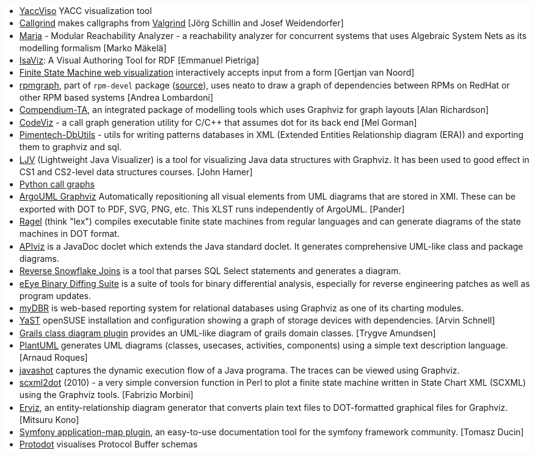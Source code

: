 *   [YaccViso](http://www.lo-res.org/~aaron/yaccviso/) YACC visualization tool
*   [Callgrind](http://kcachegrind.sourceforge.net/cgi-bin/show.cgi) makes callgraphs from [Valgrind](http://kcachegrind.sourceforge.net/cgi-bin/show.cgi/KcacheGrindValgrind) \[Jörg Schillin and Josef Weidendorfer\]
*   [Maria](http://www.tcs.hut.fi/Software/maria/index.en.html) \- Modular Reachability Analyzer - a reachability analyzer for concurrent systems that uses Algebraic System Nets as its modelling formalism \[Marko Mäkelä\]
*   [IsaViz](http://www.w3.org/2001/11/IsaViz/): A Visual Authoring Tool for RDF \[Emmanuel Pietriga\]
*   [Finite State Machine web visualization](http://www.let.rug.nl/vannoord/Fsa/) interactively accepts input from a form \[Gertjan van Noord\]
*   [rpmgraph](https://github.com/rpm-software-management/rpm/blob/master/doc/rpmgraph.8), part of `rpm-devel` package ([source](https://github.com/rpm-software-management/rpm/blob/master/tools/rpmgraph.c)), uses neato to draw a graph of dependencies between RPMs on RedHat or other RPM based systems \[Andrea Lombardoni\]
*   [Compendium-TA](http://www.compendiumdev.co.uk/compendium-ta/default.php), an integrated package of modelling tools which uses Graphviz for graph layouts \[Alan Richardson\]
*   [CodeViz](https://github.com/petersenna/codeviz) \- a call graph generation utility for C/C++ that assumes dot for its back end \[Mel Gorman\]
*   [Pimentech-DbUtils](http://www.pimentech.fr/technologies/outils/) \- utils for writing patterns databases in XML (Extended Entities Relationship diagram (ERA)) and exporting them to graphviz and sql.
*   [LJV](https://github.com/atp-mipt/ljv) (Lightweight Java Visualizer) is a tool for visualizing Java data structures with Graphviz. It has been used to good effect in CS1 and CS2-level data structures courses. \[John Hamer\]
*   [Python call graphs](http://pycallgraph.slowchop.com/en/master/)
*   [ArgoUML Graphviz](https://argouml-tigris-org.github.io/tigris/argouml-graphviz/) Automatically repositioning all visual elements from UML diagrams that are stored in XMI. These can be exported with DOT to PDF, SVG, PNG, etc. This XLST runs independently of ArgoUML. \[Pander\]
*   [Ragel](http://www.complang.org/ragel/) (think "lex") compiles executable finite state machines from regular languages and can generate diagrams of the state machines in DOT format.
*   [APIviz](http://code.google.com/p/apiviz/) is a JavaDoc doclet which extends the Java standard doclet. It generates comprehensive UML-like class and package diagrams.
*   [Reverse Snowflake Joins](http://sourceforge.net/projects/revj) is a tool that parses SQL Select statements and generates a diagram.
*   [eEye Binary Diffing Suite](http://www.eeye.com/Resources/Security-Center/Research/Tools/eEye-Binary-Diffing-Suite-EBDS) is a suite of tools for binary differential analysis, especially for reverse engineering patches as well as program updates.
*   [myDBR](httP://www.myDBR.com) is web-based reporting system for relational databases using Graphviz as one of its charting modules.
*   [YaST](http://lizards.opensuse.org/2009/01/19/graph-of-storage-devices/) openSUSE installation and configuration showing a graph of storage devices with dependencies. \[Arvin Schnell\]
*   [Grails class diagram plugin](http://grails.org/plugin/class-diagram/) provides an UML-like diagram of grails domain classes. \[Trygve Amundsen\]
*   [PlantUML](http://plantuml.sourceforge.net/) generates UML diagrams (classes, usecases, activities, components) using a simple text description language. \[Arnaud Roques\]
*   [javashot](https://code.google.com/p/javashot/) captures the dynamic execution flow of a Java programa. The traces can be viewed using Graphviz.
*   [scxml2dot](https://github.com/fmorbini/scxml2dot) (2010) \- a very simple conversion function in Perl to plot a finite state machine written in State Chart XML (SCXML) using the Graphviz tools. \[Fabrizio Morbini\]
*   [Erviz](http://slopjong.de/2011/02/26/whats-erviz/), an entity-relationship diagram generator that converts plain text files to DOT-formatted graphical files for Graphviz. \[Mitsuru Kono\]
*   [Symfony application-map plugin](http://www.symfony-project.org/plugins/sfApplicationMapPlugin), an easy-to-use documentation tool for the symfony framework community. \[Tomasz Ducin\]
*   [Protodot](https://github.com/seamia/protodot) visualises Protocol Buffer schemas
